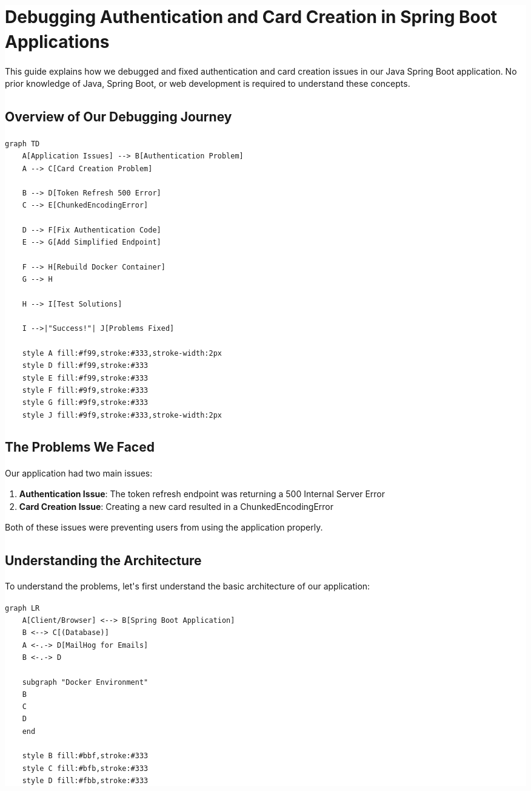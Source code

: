 # Debugging Authentication and Card Creation in Spring Boot Applications

This guide explains how we debugged and fixed authentication and card creation issues in our Java Spring Boot application. No prior knowledge of Java, Spring Boot, or web development is required to understand these concepts.

## Overview of Our Debugging Journey

```mermaid
graph TD
    A[Application Issues] --> B[Authentication Problem]
    A --> C[Card Creation Problem]
    
    B --> D[Token Refresh 500 Error]
    C --> E[ChunkedEncodingError]
    
    D --> F[Fix Authentication Code]
    E --> G[Add Simplified Endpoint]
    
    F --> H[Rebuild Docker Container]
    G --> H
    
    H --> I[Test Solutions]
    
    I -->|"Success!"| J[Problems Fixed]
    
    style A fill:#f99,stroke:#333,stroke-width:2px
    style D fill:#f99,stroke:#333
    style E fill:#f99,stroke:#333
    style F fill:#9f9,stroke:#333
    style G fill:#9f9,stroke:#333
    style J fill:#9f9,stroke:#333,stroke-width:2px
```

## The Problems We Faced

Our application had two main issues:

1. **Authentication Issue**: The token refresh endpoint was returning a 500 Internal Server Error
2. **Card Creation Issue**: Creating a new card resulted in a ChunkedEncodingError

Both of these issues were preventing users from using the application properly.

## Understanding the Architecture

To understand the problems, let's first understand the basic architecture of our application:

```mermaid
graph LR
    A[Client/Browser] <--> B[Spring Boot Application]
    B <--> C[(Database)]
    A <-.-> D[MailHog for Emails]
    B <-.-> D
    
    subgraph "Docker Environment"
    B
    C
    D
    end
    
    style B fill:#bbf,stroke:#333
    style C fill:#bfb,stroke:#333
    style D fill:#fbb,stroke:#333
```